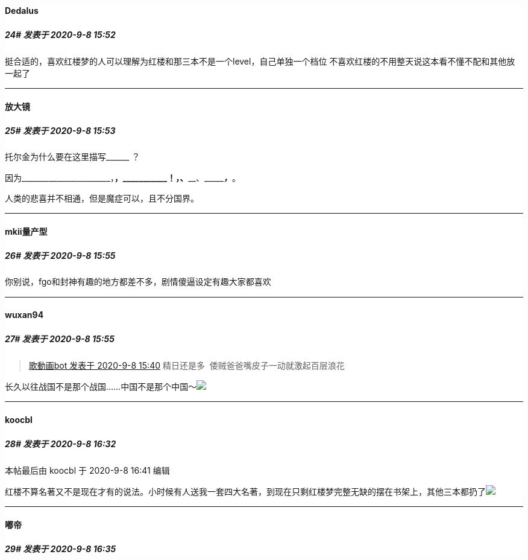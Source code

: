 ####  Dedalus  
##### 24#       发表于 2020-9-8 15:52


挺合适的，喜欢红楼梦的人可以理解为红楼和那三本不是一个level，自己单独一个档位
不喜欢红楼的不用整天说这本看不懂不配和其他放一起了


-----

####  放大镜  
##### 25#       发表于 2020-9-8 15:53


托尔金为什么要在这里描写______ ？

因为_______________________，__________，___________！________________，____、____、________，___。


人类的悲喜并不相通，但是魔症可以，且不分国界。


-----

####  mkii量产型  
##### 26#       发表于 2020-9-8 15:55


你别说，fgo和封神有趣的地方都差不多，剧情傻逼设定有趣大家都喜欢


-----

####  wuxan94  
##### 27#       发表于 2020-9-8 15:55


<blockquote><a href="httphttps://bbs.saraba1st.com/2b/forum.php?mod=redirect&amp;goto=findpost&amp;pid=48676114&amp;ptid=1958821" target="_blank">歌動画bot 发表于 2020-9-8 15:40</a>
精日还是多  倭贼爸爸嘴皮子一动就激起百层浪花</blockquote>
长久以往战国不是那个战国……中国不是那个中国～<img src="https://static.saraba1st.com/image/smiley/face2017/067.png" referrerpolicy="no-referrer">


-----

####  koocbl  
##### 28#       发表于 2020-9-8 16:32


 本帖最后由 koocbl 于 2020-9-8 16:41 编辑 

红楼不算名著又不是现在才有的说法。小时候有人送我一套四大名著，到现在只剩红楼梦完整无缺的摆在书架上，其他三本都扔了<img src="https://static.saraba1st.com/image/smiley/face2017/037.png" referrerpolicy="no-referrer">


-----

####  嘟帝  
##### 29#       发表于 2020-9-8 16:35
